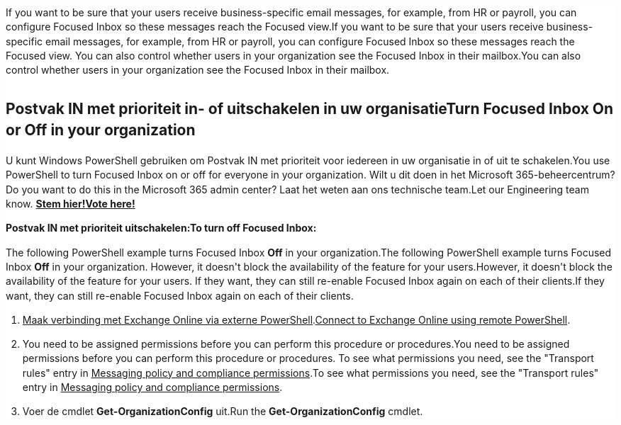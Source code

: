 <span data-ttu-id="66b62-107">If you want to be sure that your users receive business-specific email messages, for example, from HR or payroll, you can configure Focused Inbox so these messages reach the Focused view.</span><span class="sxs-lookup"><span data-stu-id="66b62-107">If you want to be sure that your users receive business-specific email messages, for example, from HR or payroll, you can configure Focused Inbox so these messages reach the Focused view.</span></span> <span data-ttu-id="66b62-108">You can also control whether users in your organization see the Focused Inbox in their mailbox.</span><span class="sxs-lookup"><span data-stu-id="66b62-108">You can also control whether users in your organization see the Focused Inbox in their mailbox.</span></span>
  
## <a name="turn-focused-inbox-on-or-off-in-your-organization"></a><span data-ttu-id="66b62-109">Postvak IN met prioriteit in- of uitschakelen in uw organisatie</span><span class="sxs-lookup"><span data-stu-id="66b62-109">Turn Focused Inbox On or Off in your organization</span></span>

<span data-ttu-id="66b62-110">U kunt Windows PowerShell gebruiken om Postvak IN met prioriteit voor iedereen in uw organisatie in of uit te schakelen.</span><span class="sxs-lookup"><span data-stu-id="66b62-110">You use PowerShell to turn Focused Inbox on or off for everyone in your organization.</span></span> <span data-ttu-id="66b62-111">Wilt u dit doen in het Microsoft 365-beheercentrum?</span><span class="sxs-lookup"><span data-stu-id="66b62-111">Do you want to do this in the Microsoft 365 admin center?</span></span> <span data-ttu-id="66b62-112">Laat het weten aan ons technische team.</span><span class="sxs-lookup"><span data-stu-id="66b62-112">Let our Engineering team know.</span></span> <span data-ttu-id="66b62-113">**[Stem hier!](https://go.microsoft.com/fwlink/?linkid=862489)**</span><span class="sxs-lookup"><span data-stu-id="66b62-113">**[Vote here!](https://go.microsoft.com/fwlink/?linkid=862489)**</span></span>
  
 <span data-ttu-id="66b62-114">**Postvak IN met prioriteit uitschakelen:**</span><span class="sxs-lookup"><span data-stu-id="66b62-114">**To turn off Focused Inbox:**</span></span>
  
<span data-ttu-id="66b62-115">The following PowerShell example turns Focused Inbox **Off** in your organization.</span><span class="sxs-lookup"><span data-stu-id="66b62-115">The following PowerShell example turns Focused Inbox **Off** in your organization.</span></span> <span data-ttu-id="66b62-116">However, it doesn't block the availability of the feature for your users.</span><span class="sxs-lookup"><span data-stu-id="66b62-116">However, it doesn't block the availability of the feature for your users.</span></span> <span data-ttu-id="66b62-117">If they want, they can still re-enable Focused Inbox again on each of their clients.</span><span class="sxs-lookup"><span data-stu-id="66b62-117">If they want, they can still re-enable Focused Inbox again on each of their clients.</span></span> 
  
1. <span data-ttu-id="66b62-118">[Maak verbinding met Exchange Online via externe PowerShell](https://go.microsoft.com/fwlink/p/?LinkId=396554).</span><span class="sxs-lookup"><span data-stu-id="66b62-118">[Connect to Exchange Online using remote PowerShell](https://go.microsoft.com/fwlink/p/?LinkId=396554).</span></span>
    
2. <span data-ttu-id="66b62-119">You need to be assigned permissions before you can perform this procedure or procedures.</span><span class="sxs-lookup"><span data-stu-id="66b62-119">You need to be assigned permissions before you can perform this procedure or procedures.</span></span> <span data-ttu-id="66b62-120">To see what permissions you need, see the "Transport rules" entry in [Messaging policy and compliance permissions](https://go.microsoft.com/fwlink/p/?LinkId=829796).</span><span class="sxs-lookup"><span data-stu-id="66b62-120">To see what permissions you need, see the "Transport rules" entry in [Messaging policy and compliance permissions](https://go.microsoft.com/fwlink/p/?LinkId=829796).</span></span>
    
3. <span data-ttu-id="66b62-121">Voer de cmdlet **Get-OrganizationConfig** uit.</span><span class="sxs-lookup"><span data-stu-id="66b62-121">Run the **Get-OrganizationConfig** cmdlet.</span></span> 
    